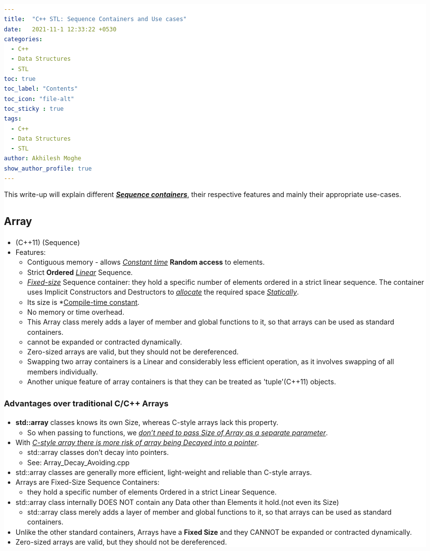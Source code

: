 ```yaml
---
title:  "C++ STL: Sequence Containers and Use cases"
date:   2021-11-1 12:33:22 +0530
categories:
  - C++
  - Data Structures
  - STL
toc: true
toc_label: "Contents"
toc_icon: "file-alt"
toc_sticky : true
tags:
  - C++
  - Data Structures
  - STL
author: Akhilesh Moghe
show_author_profile: true
---
```


This write-up will explain different __*<u>Sequence containers</u>*__, their respective features and mainly their appropriate use-cases.

## Array
  - (C++11)	(Sequence)
  - Features:
    - Contiguous memory - allows *<u>Constant time</u>* __Random access__ to elements.
    - Strict __Ordered__ *<u>Linear</u>* Sequence.
    - *<u>Fixed-size</u>* Sequence container: they hold a specific number of elements ordered in a strict linear sequence.
      The container uses Implicit Constructors and Destructors to *<u>allocate</u>* the required space *<u>Statically</u>*.
    - Its size is *<u>Compile-time constant</u>.
    - No memory or time overhead.
    - This Array class merely adds a layer of member and global functions to it, so that arrays can be used as standard containers.
    - cannot be expanded or contracted dynamically.
    - Zero-sized arrays are valid, but they should not be dereferenced.
    - Swapping two array containers is a Linear and considerably less efficient operation, as it involves swapping of all members individually.
    - Another unique feature of array containers is that they can be treated as 'tuple'(C++11) objects.

### Advantages over traditional C/C++ Arrays
  - __std::array__ classes knows its own Size, whereas C-style arrays lack this property.
    - So when passing to functions, we *<u>don’t need to pass Size of Array as a separate parameter</u>*.
  - With *<u>C-style array there is more risk of array being Decayed into a pointer</u>*.
    - std::array classes don’t decay into pointers.
    - See: Array_Decay_Avoiding.cpp
  - std::array classes are generally more efficient, light-weight and reliable than C-style arrays.
  - Arrays are Fixed-Size Sequence Containers:
	  - they hold a specific number of elements Ordered in a strict Linear Sequence.
  - std::array class internally DOES NOT contain any Data other than Elements it hold.(not even its Size)
	  - std::array class merely adds a layer of member and global functions to it, so that arrays can be used as standard containers.
  - Unlike the other standard containers, Arrays have a __Fixed Size__ and they CANNOT be expanded or contracted dynamically.
  - Zero-sized arrays are valid, but they should not be dereferenced.